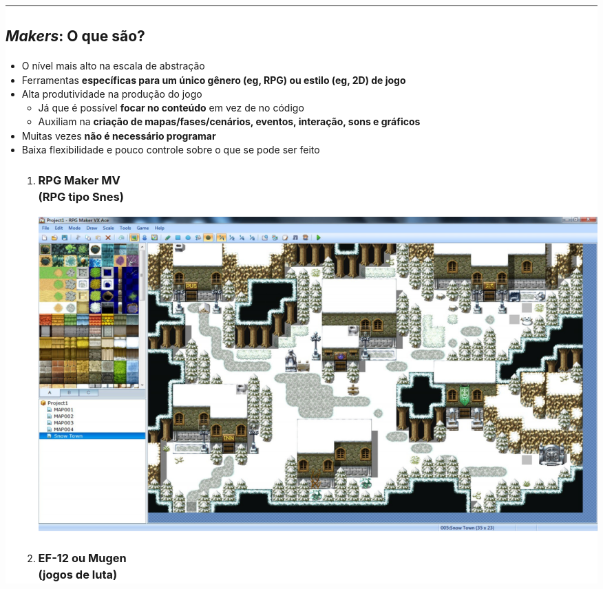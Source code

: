 

---

## _Makers_: **O que são?**

- O nível mais alto na escala de abstração
- Ferramentas **específicas para um único gênero (eg, RPG)
  ou estilo (eg, 2D) de jogo**
- Alta produtividade na produção do jogo
  - Já que é possível **focar no conteúdo** 
    em vez de no código
  - Auxiliam na **criação de mapas/fases/cenários, eventos, interação,
    sons e gráficos** <!-- {.alternate-color} -->
- Muitas vezes **não é necessário programar**
- Baixa flexibilidade e pouco controle sobre o que se pode ser feito
  1. ### RPG Maker MV<br>(RPG tipo Snes) 
     ![](../../images/rpgmaker-editor.jpg) <!-- {style="height: 120px"} -->
  1. ### EF-12 ou Mugen<br>(jogos de luta)
